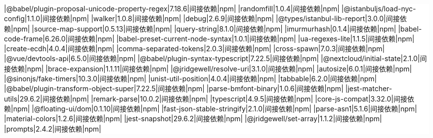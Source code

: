|@babel/plugin-proposal-unicode-property-regex|7.18.6|间接依赖|npm|
|randomfill|1.0.4|间接依赖|npm|
|@istanbuljs/load-nyc-config|1.1.0|间接依赖|npm|
|walker|1.0.8|间接依赖|npm|
|debug|2.6.9|间接依赖|npm|
|@types/istanbul-lib-report|3.0.0|间接依赖|npm|
|source-map-support|0.5.13|间接依赖|npm|
|query-string|8.1.0|间接依赖|npm|
|imurmurhash|0.1.4|间接依赖|npm|
|babel-code-frame|6.26.0|间接依赖|npm|
|babel-preset-current-node-syntax|1.0.1|间接依赖|npm|
|ua-regexes-lite|1.1.5|间接依赖|npm|
|create-ecdh|4.0.4|间接依赖|npm|
|comma-separated-tokens|2.0.3|间接依赖|npm|
|cross-spawn|7.0.3|间接依赖|npm|
|@vue/devtools-api|6.5.0|间接依赖|npm|
|@babel/plugin-syntax-typescript|7.22.5|间接依赖|npm|
|@nextcloud/initial-state|2.1.0|间接依赖|npm|
|brace-expansion|1.1.11|间接依赖|npm|
|@jridgewell/resolve-uri|3.1.0|间接依赖|npm|
|autosize|6.0.1|间接依赖|npm|
|@sinonjs/fake-timers|10.3.0|间接依赖|npm|
|unist-util-position|4.0.4|间接依赖|npm|
|tabbable|6.2.0|间接依赖|npm|
|@babel/plugin-transform-object-super|7.22.5|间接依赖|npm|
|parse-bmfont-binary|1.0.6|间接依赖|npm|
|jest-matcher-utils|29.6.2|间接依赖|npm|
|remark-parse|10.0.2|间接依赖|npm|
|typescript|4.9.5|间接依赖|npm|
|core-js-compat|3.32.0|间接依赖|npm|
|@floating-ui/dom|0.1.10|间接依赖|npm|
|fast-json-stable-stringify|2.1.0|间接依赖|npm|
|parse-asn1|5.1.6|间接依赖|npm|
|material-colors|1.2.6|间接依赖|npm|
|jest-snapshot|29.6.2|间接依赖|npm|
|@jridgewell/set-array|1.1.2|间接依赖|npm|
|prompts|2.4.2|间接依赖|npm|